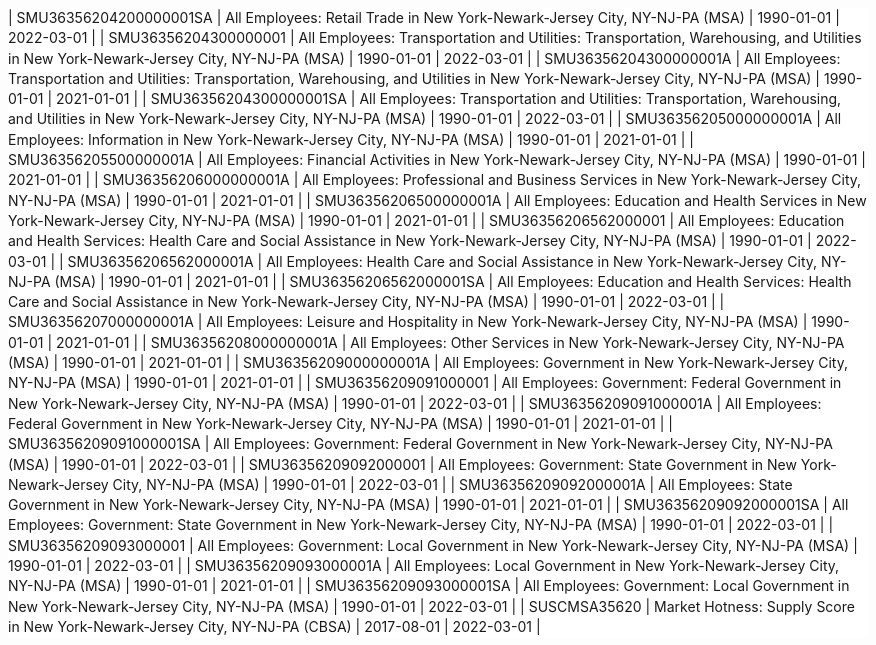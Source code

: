 | SMU36356204200000001SA    | All Employees: Retail Trade in New York-Newark-Jersey City, NY-NJ-PA (MSA)                                                             | 1990-01-01          | 2022-03-01        |
| SMU36356204300000001      | All Employees: Transportation and Utilities: Transportation, Warehousing, and Utilities in New York-Newark-Jersey City, NY-NJ-PA (MSA) | 1990-01-01          | 2022-03-01        |
| SMU36356204300000001A     | All Employees: Transportation and Utilities: Transportation, Warehousing, and Utilities in New York-Newark-Jersey City, NY-NJ-PA (MSA) | 1990-01-01          | 2021-01-01        |
| SMU36356204300000001SA    | All Employees: Transportation and Utilities: Transportation, Warehousing, and Utilities in New York-Newark-Jersey City, NY-NJ-PA (MSA) | 1990-01-01          | 2022-03-01        |
| SMU36356205000000001A     | All Employees: Information in New York-Newark-Jersey City, NY-NJ-PA (MSA)                                                              | 1990-01-01          | 2021-01-01        |
| SMU36356205500000001A     | All Employees: Financial Activities in New York-Newark-Jersey City, NY-NJ-PA (MSA)                                                     | 1990-01-01          | 2021-01-01        |
| SMU36356206000000001A     | All Employees: Professional and Business Services in New York-Newark-Jersey City, NY-NJ-PA (MSA)                                       | 1990-01-01          | 2021-01-01        |
| SMU36356206500000001A     | All Employees: Education and Health Services in New York-Newark-Jersey City, NY-NJ-PA (MSA)                                            | 1990-01-01          | 2021-01-01        |
| SMU36356206562000001      | All Employees: Education and Health Services: Health Care and Social Assistance in New York-Newark-Jersey City, NY-NJ-PA (MSA)         | 1990-01-01          | 2022-03-01        |
| SMU36356206562000001A     | All Employees: Health Care and Social Assistance in New York-Newark-Jersey City, NY-NJ-PA (MSA)                                        | 1990-01-01          | 2021-01-01        |
| SMU36356206562000001SA    | All Employees: Education and Health Services: Health Care and Social Assistance in New York-Newark-Jersey City, NY-NJ-PA (MSA)         | 1990-01-01          | 2022-03-01        |
| SMU36356207000000001A     | All Employees: Leisure and Hospitality in New York-Newark-Jersey City, NY-NJ-PA (MSA)                                                  | 1990-01-01          | 2021-01-01        |
| SMU36356208000000001A     | All Employees: Other Services in New York-Newark-Jersey City, NY-NJ-PA (MSA)                                                           | 1990-01-01          | 2021-01-01        |
| SMU36356209000000001A     | All Employees: Government in New York-Newark-Jersey City, NY-NJ-PA (MSA)                                                               | 1990-01-01          | 2021-01-01        |
| SMU36356209091000001      | All Employees: Government: Federal Government in New York-Newark-Jersey City, NY-NJ-PA (MSA)                                           | 1990-01-01          | 2022-03-01        |
| SMU36356209091000001A     | All Employees: Federal Government in New York-Newark-Jersey City, NY-NJ-PA (MSA)                                                       | 1990-01-01          | 2021-01-01        |
| SMU36356209091000001SA    | All Employees: Government: Federal Government in New York-Newark-Jersey City, NY-NJ-PA (MSA)                                           | 1990-01-01          | 2022-03-01        |
| SMU36356209092000001      | All Employees: Government: State Government in New York-Newark-Jersey City, NY-NJ-PA (MSA)                                             | 1990-01-01          | 2022-03-01        |
| SMU36356209092000001A     | All Employees: State Government in New York-Newark-Jersey City, NY-NJ-PA (MSA)                                                         | 1990-01-01          | 2021-01-01        |
| SMU36356209092000001SA    | All Employees: Government: State Government in New York-Newark-Jersey City, NY-NJ-PA (MSA)                                             | 1990-01-01          | 2022-03-01        |
| SMU36356209093000001      | All Employees: Government: Local Government in New York-Newark-Jersey City, NY-NJ-PA (MSA)                                             | 1990-01-01          | 2022-03-01        |
| SMU36356209093000001A     | All Employees: Local Government in New York-Newark-Jersey City, NY-NJ-PA (MSA)                                                         | 1990-01-01          | 2021-01-01        |
| SMU36356209093000001SA    | All Employees: Government: Local Government in New York-Newark-Jersey City, NY-NJ-PA (MSA)                                             | 1990-01-01          | 2022-03-01        |
| SUSCMSA35620              | Market Hotness: Supply Score in New York-Newark-Jersey City, NY-NJ-PA (CBSA)                                                           | 2017-08-01          | 2022-03-01        |